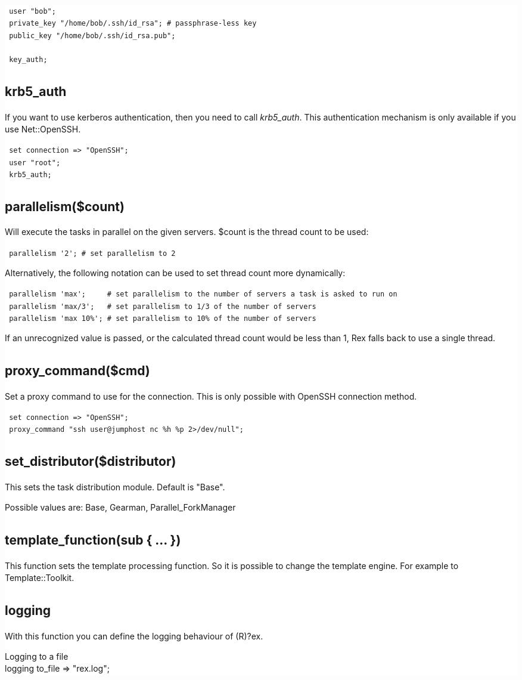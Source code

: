      user "bob";
     private_key "/home/bob/.ssh/id_rsa"; # passphrase-less key
     public_key "/home/bob/.ssh/id_rsa.pub";

     key_auth;

## krb5\_auth

If you want to use kerberos authentication, then you need to call *krb5\_auth*. This authentication mechanism is only available if you use Net::OpenSSH.

     set connection => "OpenSSH";
     user "root";
     krb5_auth;

## parallelism($count)

Will execute the tasks in parallel on the given servers. $count is the thread count to be used:

     parallelism '2'; # set parallelism to 2

Alternatively, the following notation can be used to set thread count more dynamically:

     parallelism 'max';     # set parallelism to the number of servers a task is asked to run on
     parallelism 'max/3';   # set parallelism to 1/3 of the number of servers
     parallelism 'max 10%'; # set parallelism to 10% of the number of servers

If an unrecognized value is passed, or the calculated thread count would be less than 1, Rex falls back to use a single thread.

## proxy\_command($cmd)

Set a proxy command to use for the connection. This is only possible with OpenSSH connection method.

     set connection => "OpenSSH";
     proxy_command "ssh user@jumphost nc %h %p 2>/dev/null";

## set\_distributor($distributor)

This sets the task distribution module. Default is "Base".

Possible values are: Base, Gearman, Parallel\_ForkManager

## template\_function(sub { ... })

This function sets the template processing function. So it is possible to change the template engine. For example to Template::Toolkit.

## logging

With this function you can define the logging behaviour of (R)?ex.

Logging to a file  
     logging to_file => "rex.log";
